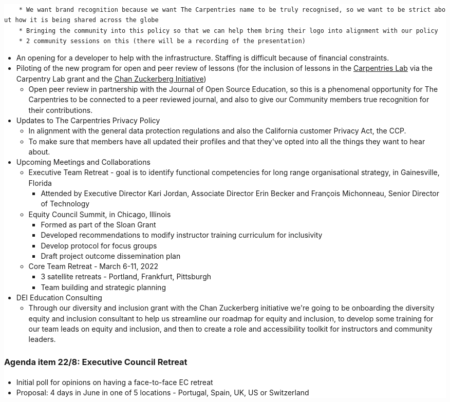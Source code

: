         * We want brand recognition because we want The Carpentries name to be truly recognised, so we want to be strict about how it is being shared across the globe
        * Bringing the community into this policy so that we can help them bring their logo into alignment with our policy
        * 2 community sessions on this (there will be a recording of the presentation)
* An opening for a developer to help with the infrastructure. Staffing is difficult because of financial constraints.
* Piloting of the new program for open and peer review of lessons (for the inclusion of lessons in the [Carpentries Lab](https://carpentries-lab.org/) via the Carpentry Lab grant and the [Chan Zuckerberg Initiative](https://chanzuckerberg.com/))
    * Open peer review in partnership with the Journal of Open Source Education, so this is a phenomenal opportunity for The Carpentries to be connected to a peer reviewed journal, and also to give our Community members true recognition for their contributions.
* Updates to The Carpentries Privacy Policy 
    * In alignment with the general data protection regulations and also the California customer Privacy Act, the CCP.
    * To make sure that members have all updated their profiles and that they've opted into all the things they want to hear about.
* Upcoming Meetings and Collaborations
    * Executive Team Retreat - goal is to identify functional competencies for long range organisational strategy, in Gainesville, Florida
        * Attended by Executive Director Kari Jordan, Associate Director Erin Becker and François Michonneau, Senior Director of Technology
    * Equity Council Summit, in Chicago, Illinois
        * Formed as part of the Sloan Grant
        * Developed recommendations to modify instructor training curriculum for inclusivity 
        * Develop protocol for focus groups
        * Draft project outcome dissemination plan
    * Core Team Retreat - March 6-11, 2022 
        * 3 satellite retreats - Portland, Frankfurt, Pittsburgh
        * Team building and strategic planning
* DEI Education Consulting
    * Through our diversity and inclusion grant with the Chan Zuckerberg initiative we're going to be onboarding the diversity equity and inclusion consultant to help us streamline our roadmap for equity and inclusion, to develop some training for our team leads on equity and inclusion, and then to create a role and accessibility toolkit for instructors and community leaders.


### Agenda item 22/8: Executive Council Retreat 



* Initial poll for opinions on having a face-to-face EC retreat
* Proposal: 4 days in June in one of 5 locations - Portugal, Spain, UK, US or Switzerland 
